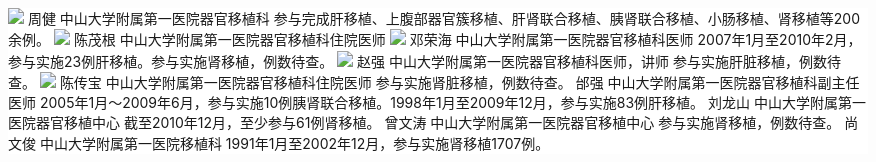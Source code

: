 </tr>
<tr>
<td><img src="http://www.zhuichaguoji.org/sites/default/files/report/ohthird/image868.jpg" style="width:93px" /></td>
<td>周健</td>
<td>中山大学附属第一医院器官移植科</td>
<td>参与完成肝移植、上腹部器官簇移植、肝肾联合移植、胰肾联合移植、小肠移植、肾移植等200余例。</td>
</tr>
<tr>
<td><img src="http://www.zhuichaguoji.org/sites/default/files/report/ohthird/image869.jpg" style="width:93px" /></td>
<td>陈茂根</td>
<td>中山大学附属第一医院器官移植科住院医师</td>
<td>
</td>
</tr>
<tr>
<td><img src="http://www.zhuichaguoji.org/sites/default/files/report/ohthird/image870.jpg" style="width:93px" /></td>
<td>邓荣海</td>
<td>中山大学附属第一医院器官移植科医师</td>
<td>2007年1月至2010年2月，参与实施23例肝移植。参与实施肾移植，例数待查。</td>
</tr>
<tr>
<td><img src="http://www.zhuichaguoji.org/sites/default/files/report/ohthird/image871.jpg" style="width:93px" /></td>
<td>赵强</td>
<td>中山大学附属第一医院器官移植科医师，讲师</td>
<td>参与实施肝脏移植，例数待查。</td>
</tr>
<tr>
<td><img src="http://www.zhuichaguoji.org/sites/default/files/report/ohthird/image872.jpg" style="width:93px" /></td>
<td>陈传宝</td>
<td>中山大学附属第一医院器官移植科住院医师</td>
<td>参与实施肾脏移植，例数待查。</td>
</tr>
<tr>
<td>
</td>
<td>邰强</td>
<td>中山大学附属第一医院器官移植科副主任医师</td>
<td>2005年1月～2009年6月，参与实施10例胰肾联合移植。1998年1月至2009年12月，参与实施83例肝移植。</td>
</tr>
<tr>
<td>
</td>
<td>刘龙山</td>
<td>中山大学附属第一医院器官移植中心</td>
<td>截至2010年12月，至少参与61例肾移植。</td>
</tr>
<tr>
<td>
</td>
<td>曾文涛</td>
<td>中山大学附属第一医院器官移植中心</td>
<td>参与实施肾移植，例数待查。</td>
</tr>
<tr>
<td>
</td>
<td>尚文俊</td>
<td>中山大学附属第一医院移植科</td>
<td>1991年1月至2002年12月，参与实施肾移植1707例。</td>
</tr>
<tr>